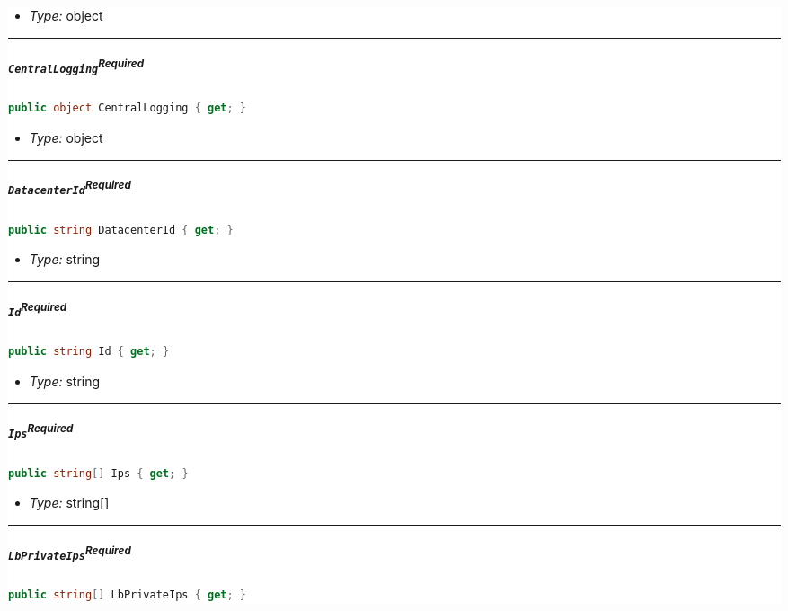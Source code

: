 - *Type:* object

---

##### `CentralLogging`<sup>Required</sup> <a name="CentralLogging" id="@cdktf/provider-ionoscloud.networkloadbalancer.Networkloadbalancer.property.centralLogging"></a>

```csharp
public object CentralLogging { get; }
```

- *Type:* object

---

##### `DatacenterId`<sup>Required</sup> <a name="DatacenterId" id="@cdktf/provider-ionoscloud.networkloadbalancer.Networkloadbalancer.property.datacenterId"></a>

```csharp
public string DatacenterId { get; }
```

- *Type:* string

---

##### `Id`<sup>Required</sup> <a name="Id" id="@cdktf/provider-ionoscloud.networkloadbalancer.Networkloadbalancer.property.id"></a>

```csharp
public string Id { get; }
```

- *Type:* string

---

##### `Ips`<sup>Required</sup> <a name="Ips" id="@cdktf/provider-ionoscloud.networkloadbalancer.Networkloadbalancer.property.ips"></a>

```csharp
public string[] Ips { get; }
```

- *Type:* string[]

---

##### `LbPrivateIps`<sup>Required</sup> <a name="LbPrivateIps" id="@cdktf/provider-ionoscloud.networkloadbalancer.Networkloadbalancer.property.lbPrivateIps"></a>

```csharp
public string[] LbPrivateIps { get; }
```
